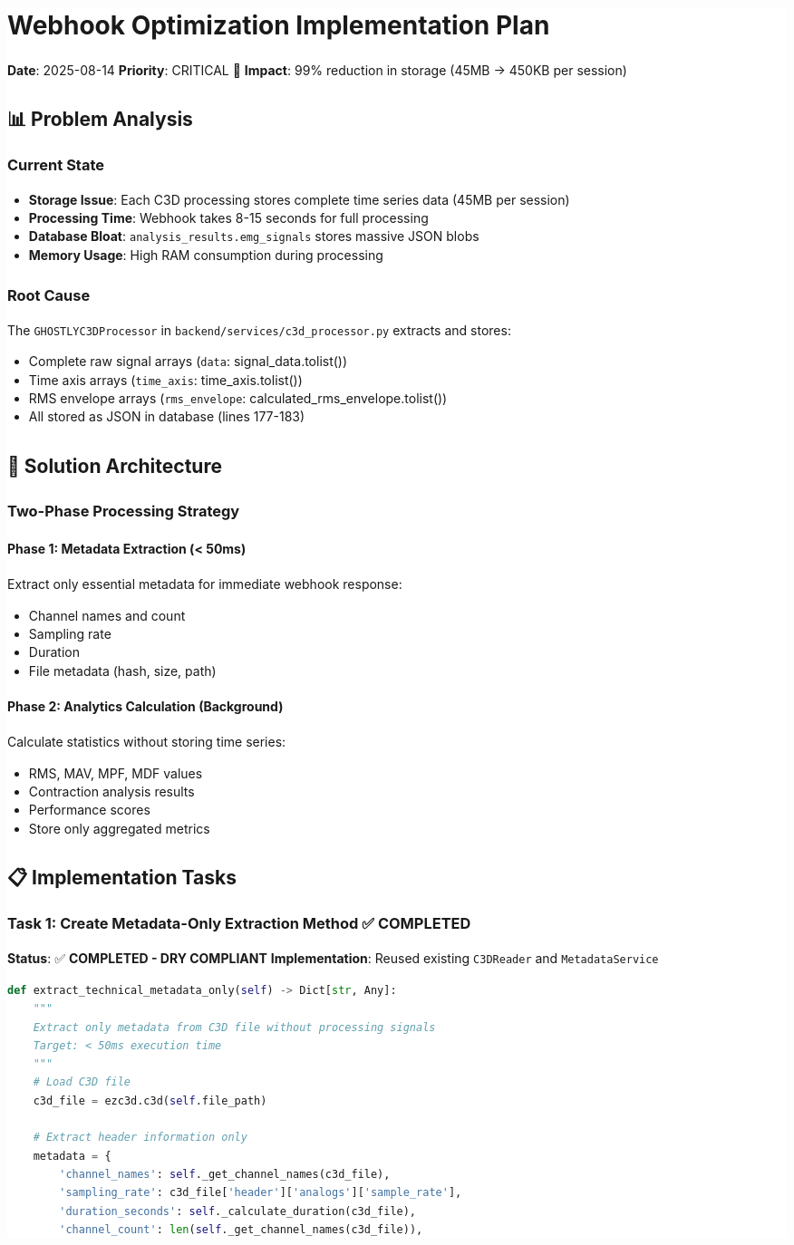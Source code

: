 # Webhook Optimization Implementation Plan
**Date**: 2025-08-14
**Priority**: CRITICAL 🚨
**Impact**: 99% reduction in storage (45MB → 450KB per session)

## 📊 Problem Analysis

### Current State
- **Storage Issue**: Each C3D processing stores complete time series data (45MB per session)
- **Processing Time**: Webhook takes 8-15 seconds for full processing
- **Database Bloat**: `analysis_results.emg_signals` stores massive JSON blobs
- **Memory Usage**: High RAM consumption during processing

### Root Cause
The `GHOSTLYC3DProcessor` in `backend/services/c3d_processor.py` extracts and stores:
- Complete raw signal arrays (`data`: signal_data.tolist())
- Time axis arrays (`time_axis`: time_axis.tolist())
- RMS envelope arrays (`rms_envelope`: calculated_rms_envelope.tolist())
- All stored as JSON in database (lines 177-183)

## 🎯 Solution Architecture

### Two-Phase Processing Strategy

#### Phase 1: Metadata Extraction (< 50ms)
Extract only essential metadata for immediate webhook response:
- Channel names and count
- Sampling rate
- Duration
- File metadata (hash, size, path)

#### Phase 2: Analytics Calculation (Background)
Calculate statistics without storing time series:
- RMS, MAV, MPF, MDF values
- Contraction analysis results
- Performance scores
- Store only aggregated metrics

## 📋 Implementation Tasks

### Task 1: Create Metadata-Only Extraction Method ✅ COMPLETED
**Status**: ✅ **COMPLETED - DRY COMPLIANT**
**Implementation**: Reused existing `C3DReader` and `MetadataService`

```python
def extract_technical_metadata_only(self) -> Dict[str, Any]:
    """
    Extract only metadata from C3D file without processing signals
    Target: < 50ms execution time
    """
    # Load C3D file
    c3d_file = ezc3d.c3d(self.file_path)
    
    # Extract header information only
    metadata = {
        'channel_names': self._get_channel_names(c3d_file),
        'sampling_rate': c3d_file['header']['analogs']['sample_rate'],
        'duration_seconds': self._calculate_duration(c3d_file),
        'channel_count': len(self._get_channel_names(c3d_file)),
```